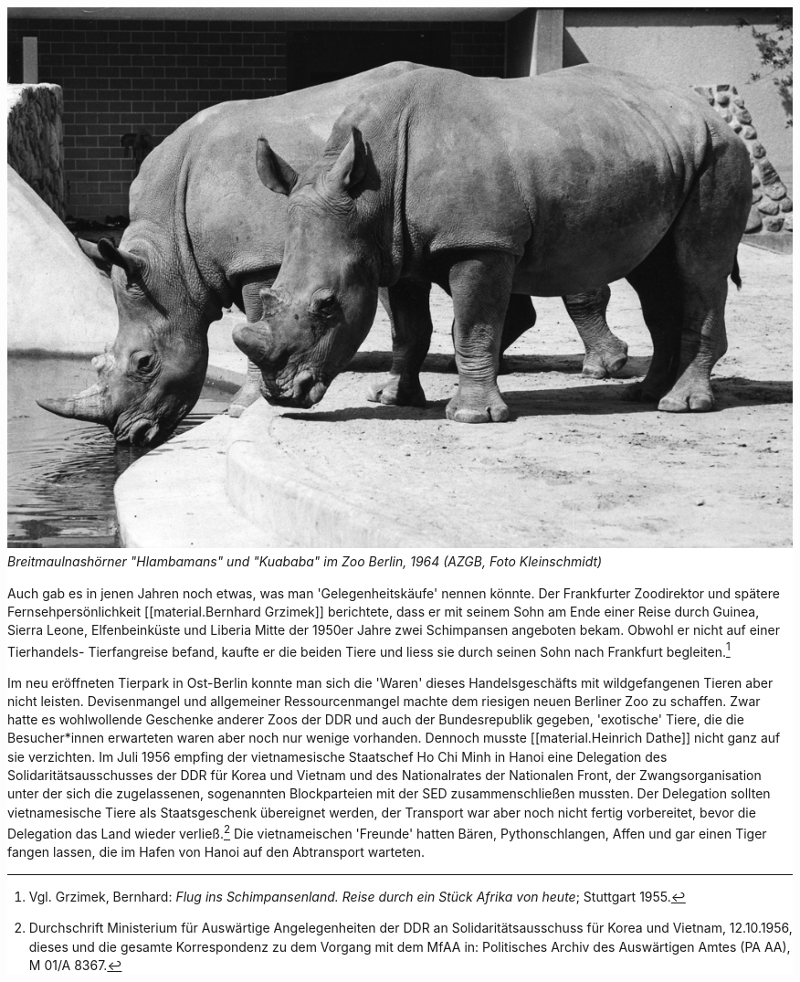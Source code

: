![Zwei Breitmaulnashörner](images\cmw\Breitmaul_Hlambamans_Kuababa_rechts_64_Kleinschmidt.jpg)
_Breitmaulnashörner "Hlambamans" und "Kuababa" im Zoo Berlin, 1964 (AZGB, Foto Kleinschmidt)_
 
Auch gab es in jenen Jahren noch etwas, was man 'Gelegenheitskäufe' nennen könnte. Der Frankfurter Zoodirektor und spätere Fernsehpersönlichkeit [[material.Bernhard Grzimek]] berichtete, dass er mit seinem Sohn am Ende einer Reise durch Guinea, Sierra Leone, Elfenbeinküste und Liberia Mitte der 1950er Jahre zwei Schimpansen angeboten bekam. Obwohl er nicht auf einer Tierhandels- Tierfangreise befand, kaufte er die beiden Tiere und liess sie durch seinen Sohn nach Frankfurt begleiten.[^lateexp1]
 
Im neu eröffneten Tierpark in Ost-Berlin konnte man sich die 'Waren' dieses Handelsgeschäfts mit wildgefangenen Tieren aber nicht leisten. Devisenmangel und allgemeiner Ressourcenmangel machte dem riesigen neuen Berliner Zoo zu schaffen. Zwar hatte es wohlwollende Geschenke anderer Zoos der DDR und auch der Bundesrepublik gegeben, 'exotische' Tiere, die die Besucher\*innen erwarteten waren aber noch nur wenige vorhanden. Dennoch musste [[material.Heinrich Dathe]] nicht ganz auf sie verzichten. 
Im Juli 1956 empfing der vietnamesische Staatschef Ho Chi Minh in Hanoi eine Delegation des Solidaritätsausschusses der DDR für Korea und Vietnam und des Nationalrates der Nationalen Front, der Zwangsorganisation unter der sich die zugelassenen, sogenannten Blockparteien mit der SED zusammenschließen mussten. Der Delegation sollten vietnamesische Tiere als Staatsgeschenk übereignet werden, der Transport war aber noch nicht fertig vorbereitet, bevor die Delegation das Land wieder verließ.[^kosko1] Die vietnameischen 'Freunde' hatten Bären, Pythonschlangen, Affen und gar einen Tiger fangen lassen, die im Hafen von Hanoi auf den Abtransport warteten.
 

[^earlytrade1]: Wertvolle Hinweise auf die Geschichte des Tierhandels findet sich: Dittrich, Lothar. 2002. „Vom Souvenir zum Handelsobjekt. Handel und Import fremdländischer Tiere“. In _Menagerie des Kaisers - Zoo der Wiener. 250 Jahre Tiergarten Schönbrunn_, herausgegeben von Mitchell G. Ash und Lothar Dittrich, 331–43. Wien: Pichler und ders.: 2007. „Der Import von Wildtieren nach Europa - Einfuhren von der frühen Neuzeit bis zur Mitte des 20. Jahrhunderts“. In _Tiere unterwegs. Historisches und Aktuelles über Tiererwerb und Tiertransporte_, herausgegeben von Helmut Pechlaner, Dagmar Schratter, und Gerhard Heindl, 3:1–64. Tiergarten Schönbrunn - Geschichte. Wien: Braumüller.
[^earlytrade2]: Dittrich. 2002: 332.
[^earlytrade3]: Heck, Ludwig. 1938. _Heiter-ernste Lebensbeichte. Erinnerungen eines alten Tiergärtners_. Berlin: Deutscher Verlag: 123ff.
[^africanrhino]: Schillings, Carl Georg: _Mit Blitzlicht und Büchse_; Leipzig 1905, S. 188.
[^1950s1]: Vgl. Dittrich. 2007.
[^lateexp1]: Vgl. Grzimek, Bernhard: _Flug ins Schimpansenland. Reise durch ein Stück Afrika von heute_; Stuttgart 1955.
[^colonial1]: Vgl. unter anderem Gissibl, Bernhard. _The nature of German imperialism: conservation and the politics of wildlife in colonial East Africa_. The environment in history : international perspectives, Volume 9. New York: Berghahn Books, 2016; Domínguez, Lara, und Colin Luoma. „Decolonising Conservation Policy: How Colonial Land and Conservation Ideologies Persist and Perpetuate Indigenous Injustices at the Expense of the Environment“. _Land_ 9, Nr. 3 (2020). https://doi.org/10.3390/land9030065; Prendergast, David. „Colonial wildlife conservation and the origins of the Society for the Preservation of the Wild Fauna of the Empire (1903–1914)“. _Oryx_ 37 (1. April 2003): 251–60. https://doi.org/10.1017/S0030605303000425; MacKenzie, John M. _The Empire of Nature: Hunting, Conservation, and British Imperialism_. Studies in Imperialism. Manchester, UK New York New York: St. Martin’s Press, 1997; Thompsell, Angela. _Hunting Africa: British Sport, African Knowledge and the Nature of Empire_, 2015.
[^hagenb1]: Ames, Eric. _Carl Hagenbeck’s Empire of Entertainments_. Seattle: University of Washington Press, 2008: 27.
[^hagenb2]: Ames, 2008: 28-29.
[^hagenbeck3]: Eipper, Paul. _Freund aller Tiere. Ein Fahrtenbuch voll bunter Abenteuer_. Berlin: Ullstein, 1937: 94-95.
[^exped1]: Vgl. Hanson, Elizabeth. _Animal attractions: nature on display in American zoos_. Princeton, N.J: Princeton University Press, 2002: 100-130; Bridges, William. _Zoo expeditions_. William Morrow, 1945.
[^hagenb4]: Vennen, Mareike. „Arbeitsbilder - Bilderarbeit. Die Herstellung und Zirkulation von Fotografien der Tendaguru-Expedition“. In _Dinosaurierfragmente. Zur Geschichte der Tendaguru-Expedition und ihrer Objekte - 1906-2018_, von Ina Heumann, Holger Stoecker, Marco Tamborini, und Mareike Vennen, 56–75. Göttingen: Wallstein, 2018, insbesondere 64.
[^hagenb5]: Kawata, Ken. „Zoo Animal Feeding: A Natural History Viewpoint“. In _Der Zoologische Garten. Neue Folge_ 78 (2008): 17–42.
[^1950s2]: Robbins, C. T. Wildlife Feeding and Nutrition, New York, 1983 zitiert nach Kawata, 2008: 23.
[^kosko1]: Durchschrift Ministerium für Auswärtige Angelegenheiten der DDR an Solidaritätsausschuss für Korea und Vietnam, 12.10.1956, dieses und die gesamte Korrespondenz zu dem Vorgang mit dem MfAA in: Politisches Archiv des Auswärtigen Amtes (PA AA), M 01/A 8367.
[^kosko2]: Botschaft der DDR in Hanoi: Aktenvermerk, 19.03.1957, PA AA, M 01/A 8367.
[^heinr1]: Heinroth, Katharina. Mit Faltern begann’s. Mein Leben mit Tieren in Breslau, München und Berlin. München: Kindler, 1979: 203-212.
[^klös1]: Klös, Heinz-Georg. Freundschaft mit Tieren: der Altdirektor des Zoologischen Gartens Berlin erzählt. Berlin: Edition Q, 1997: 167-178.
[^hanson]: Hanson, Elizabeth. _Animal attractions: nature on display in American zoos_. Princeton, N.J: Princeton University Press, 2002: 71, 73.
[^schillings2]: Schillings, 1905, 190-197.
[^konsuln1]: Vorstandsprotokoll, 28. 08. 1845, AZGB O 0/1/76.
[^konsuln2]: Protokoll der Generalversammlung, 01. 06. 1852, AZGB O 0/1/62.
[^run]: Blaszkiewitz, Bernhard. „Beiträge zur Menschenaffenhaltung im Zoo Berlin nach 1945. 3. Mitteilung: Gorillas (Gorilla gorilla)“. _Der Zoologische Garten. Neue Folge 79_ (2010): 232–42.
[^zootierliste]: Informationen zu den Zuchten und Fängen sind hier zu finden: https://www.zootierliste.de/?klasse=1&ordnung=108&familie=10819&art=1071208 (02.06.2021).
[^citesannex]: Der Anhang findet sich hier: https://cites.org/eng/app/appendices.php (02.06.2021).